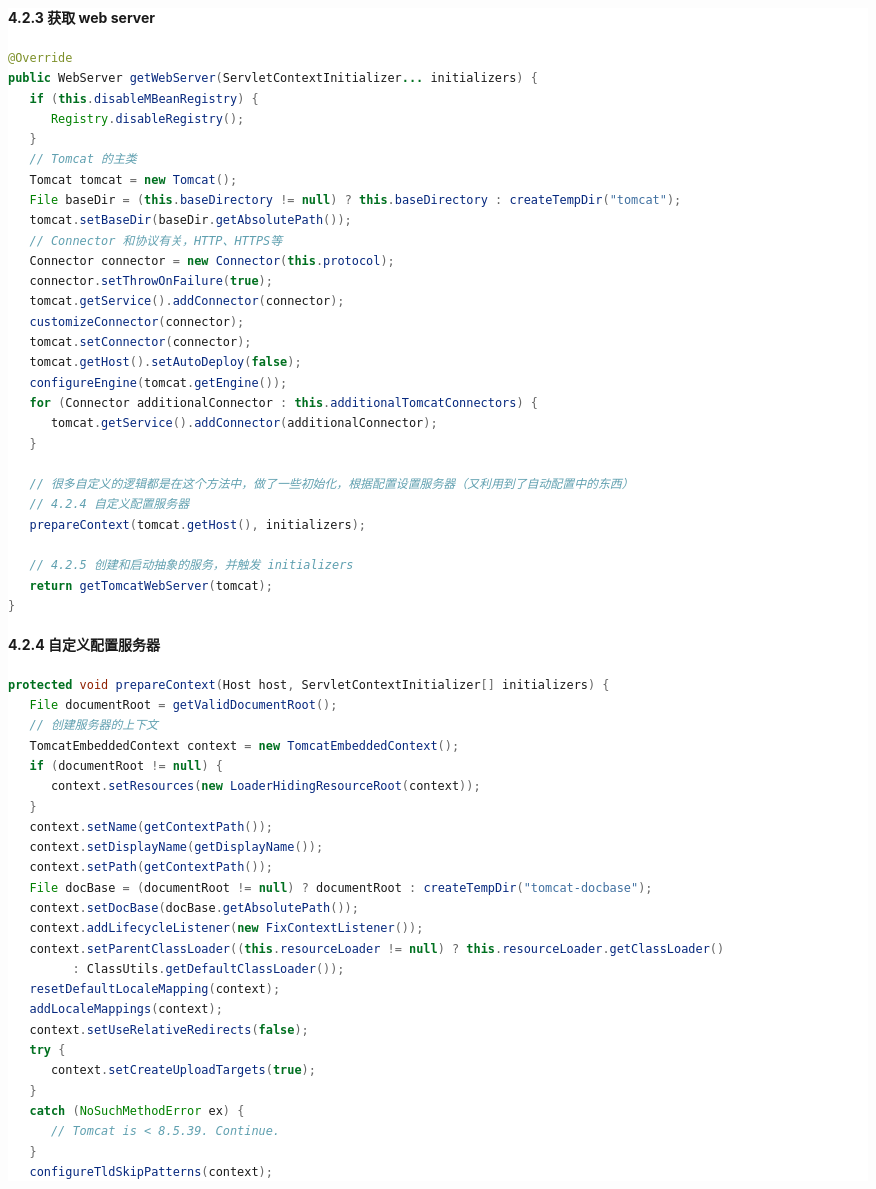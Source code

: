 

#### 4.2.3 获取 web server

```java
@Override
public WebServer getWebServer(ServletContextInitializer... initializers) {
   if (this.disableMBeanRegistry) {
      Registry.disableRegistry();
   }
   // Tomcat 的主类
   Tomcat tomcat = new Tomcat();
   File baseDir = (this.baseDirectory != null) ? this.baseDirectory : createTempDir("tomcat");
   tomcat.setBaseDir(baseDir.getAbsolutePath());
   // Connector 和协议有关，HTTP、HTTPS等
   Connector connector = new Connector(this.protocol);
   connector.setThrowOnFailure(true);
   tomcat.getService().addConnector(connector);
   customizeConnector(connector);
   tomcat.setConnector(connector);
   tomcat.getHost().setAutoDeploy(false);
   configureEngine(tomcat.getEngine());
   for (Connector additionalConnector : this.additionalTomcatConnectors) {
      tomcat.getService().addConnector(additionalConnector);
   }
   
   // 很多自定义的逻辑都是在这个方法中，做了一些初始化，根据配置设置服务器（又利用到了自动配置中的东西）
   // 4.2.4 自定义配置服务器 
   prepareContext(tomcat.getHost(), initializers);
   
   // 4.2.5 创建和启动抽象的服务，并触发 initializers
   return getTomcatWebServer(tomcat);
}
```



#### 4.2.4 自定义配置服务器 

```java
protected void prepareContext(Host host, ServletContextInitializer[] initializers) {
   File documentRoot = getValidDocumentRoot();
   // 创建服务器的上下文
   TomcatEmbeddedContext context = new TomcatEmbeddedContext();
   if (documentRoot != null) {
      context.setResources(new LoaderHidingResourceRoot(context));
   }
   context.setName(getContextPath());
   context.setDisplayName(getDisplayName());
   context.setPath(getContextPath());
   File docBase = (documentRoot != null) ? documentRoot : createTempDir("tomcat-docbase");
   context.setDocBase(docBase.getAbsolutePath());
   context.addLifecycleListener(new FixContextListener());
   context.setParentClassLoader((this.resourceLoader != null) ? this.resourceLoader.getClassLoader()
         : ClassUtils.getDefaultClassLoader());
   resetDefaultLocaleMapping(context);
   addLocaleMappings(context);
   context.setUseRelativeRedirects(false);
   try {
      context.setCreateUploadTargets(true);
   }
   catch (NoSuchMethodError ex) {
      // Tomcat is < 8.5.39. Continue.
   }
   configureTldSkipPatterns(context);
```